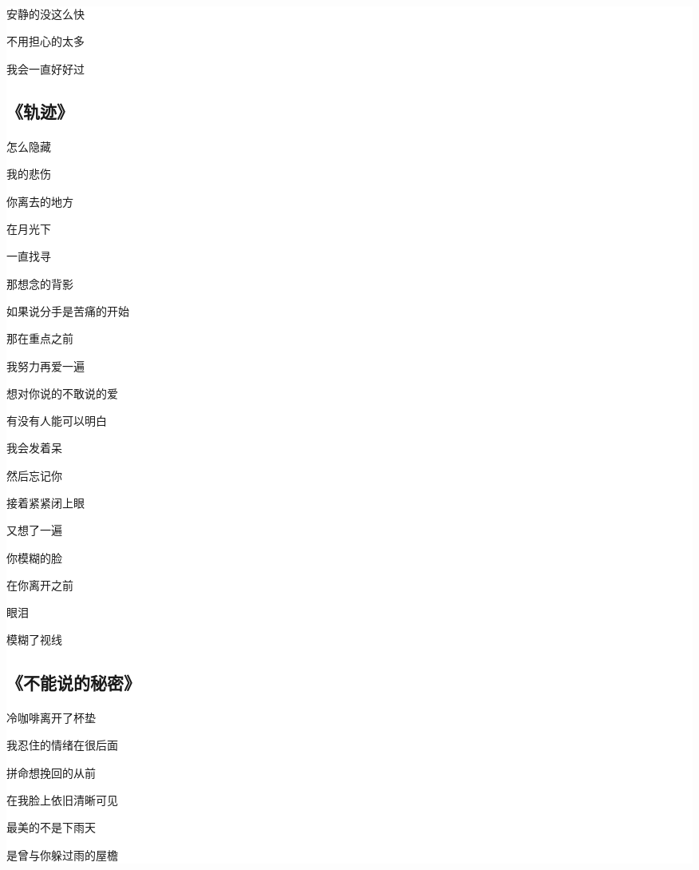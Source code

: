 安静的没这么快

不用担心的太多

我会一直好好过



## 《轨迹》

怎么隐藏

我的悲伤

你离去的地方

在月光下

一直找寻

那想念的背影

如果说分手是苦痛的开始  

那在重点之前 

我努力再爱一遍

想对你说的不敢说的爱

有没有人能可以明白

我会发着呆

然后忘记你

接着紧紧闭上眼

又想了一遍

你模糊的脸

在你离开之前

眼泪

模糊了视线



## 《不能说的秘密》

冷咖啡离开了杯垫

我忍住的情绪在很后面

拼命想挽回的从前 

在我脸上依旧清晰可见

最美的不是下雨天

是曾与你躲过雨的屋檐
